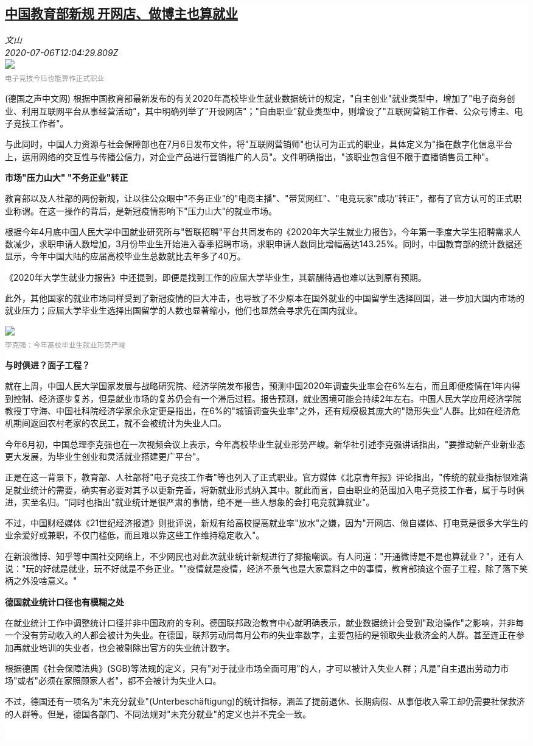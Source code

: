 
[中国教育部新规 开网店、做博主也算就业](https://www.dw.com/zh/%E4%B8%AD%E5%9B%BD%E6%95%99%E8%82%B2%E9%83%A8%E6%96%B0%E8%A7%84%20%E5%BC%80%E7%BD%91%E5%BA%97%E3%80%81%E5%81%9A%E5%8D%9A%E4%B8%BB%E4%B9%9F%E7%AE%97%E5%B0%B1%E4%B8%9A/a-54066293)
------

<div><i>  文山<br>2020-07-06T12:04:29.809Z</i></div><img src="https://images.weserv.nl/?url=api.dw.com/image/48053467_303.jpg" width="100%"><div><small style="color: #999;">电子竞技今后也能算作正式职业</small></div><p>(德国之声中文网) 根据中国教育部最新发布的有关2020年高校毕业生就业数据统计的规定，"自主创业"就业类型中，增加了"电子商务创业、利用互联网平台从事经营活动"，其中明确列举了"开设网店"；"自由职业"就业类型中，则增设了"互联网营销工作者、公众号博主、电子竞技工作者"。</p><p>与此同时，中国人力资源与社会保障部也在7月6日发布文件，将"互联网营销师"也认可为正式的职业，具体定义为"指在数字化信息平台上，运用网络的交互性与传播公信力，对企业产品进行营销推广的人员"。文件明确指出，"该职业包含但不限于直播销售员工种"。</p><p><strong>市场"压力山大" "不务正业"转正</strong></p><p>教育部以及人社部的两份新规，让以往公众眼中"不务正业"的"电商主播"、"带货网红"、"电竞玩家"成功"转正"，都有了官方认可的正式职业称谓。在这一操作的背后，是新冠疫情影响下"压力山大"的就业市场。</p><p>根据今年4月底中国人民大学中国就业研究所与"智联招聘"平台共同发布的《2020年大学生就业力报告》，今年第一季度大学生招聘需求人数减少，求职申请人数增加，3月份毕业生开始进入春季招聘市场，求职申请人数同比增幅高达143.25%。同时，中国教育部的统计数据还显示，今年中国大陆的应届高校毕业生总数就比去年多了40万。</p><p>《2020年大学生就业力报告》中还提到，即便是找到工作的应届大学毕业生，其薪酬待遇也难以达到原有预期。</p><p>此外，其他国家的就业市场同样受到了新冠疫情的巨大冲击，也导致了不少原本在国外就业的中国留学生选择回国，进一步加大国内市场的就业压力；应届大学毕业生选择出国留学的人数也显著缩小，他们也显然会寻求先在国内就业。</p><img src="https://images.weserv.nl/?url=api.dw.com/image/51786310_303.jpg" width="100%"><div><small style="color: #999;">李克强：今年高校毕业生就业形势严峻</small></div><p><strong>与时俱进？面子工程？</strong></p><p>就在上周，中国人民大学国家发展与战略研究院、经济学院发布报告，预测中国2020年调查失业率会在6%左右，而且即便疫情在1年内得到控制、经济逐步复苏，但是就业市场的复苏仍会有一个滞后过程。报告预测，就业困境可能会持续2年左右。中国人民大学应用经济学院教授丁守海、中国社科院经济学家余永定更是指出，在6%的"城镇调查失业率"之外，还有规模极其庞大的"隐形失业"人群。比如在经济危机期间返回农村老家的农民工，就不会被统计为失业人口。</p><p>今年6月初，中国总理李克强也在一次视频会议上表示，今年高校毕业生就业形势严峻。新华社引述李克强讲话指出，"要推动新产业新业态更大发展，为毕业生创业和灵活就业搭建更广平台"。</p><p>正是在这一背景下，教育部、人社部将"电子竞技工作者"等也列入了正式职业。官方媒体《北京青年报》评论指出，"传统的就业指标很难满足就业统计的需要，确实有必要对其予以更新完善，将新就业形式纳入其中。就此而言，自由职业的范围加入电子竞技工作者，属于与时俱进，实至名归。"同时也指出"就业统计是很严肃的事情，绝不是一些人想象的会打电竞就算就业"。</p><p>不过，中国财经媒体《21世纪经济报道》则批评说，新规有给高校提高就业率"放水"之嫌，因为"开网店、做自媒体、打电竞是很多大学生的业余爱好或兼职，不仅门槛低，而且难以靠这些工作维持稳定收入"。</p><p>在新浪微博、知乎等中国社交网络上，不少网民也对此次就业统计新规进行了揶揄嘲讽。有人问道："开通微博是不是也算就业？"，还有人说："玩的好就是就业，玩不好就是不务正业。""疫情就是疫情，经济不景气也是大家意料之中的事情，教育部搞这个面子工程，除了落下笑柄之外没啥意义。"</p><p><strong>德国就业统计口径也有模糊之处</strong></p><p>在就业统计工作中调整统计口径并非中国政府的专利。德国联邦政治教育中心就明确表示，就业数据统计会受到"政治操作"之影响，并非每一个没有劳动收入的人都会被计为失业。在德国，联邦劳动局每月公布的失业率数字，主要包括的是领取失业救济金的人群。甚至连正在参加再就业培训的失业者，也会被剔除出官方的失业统计数字。</p><p>根据德国《社会保障法典》(SGB)等法规的定义，只有"对于就业市场全面可用"的人，才可以被计入失业人群；凡是"自主退出劳动力市场"或者"必须在家照顾家人者"，都不会被计为失业人口。</p><p>不过，德国还有一项名为"未充分就业"(Unterbeschäftigung)的统计指标，涵盖了提前退休、长期病假、从事低收入零工却仍需要社保救济的人群等。但是，德国各部门、不同法规对"未充分就业"的定义也并不完全一致。</p><p> </p>
